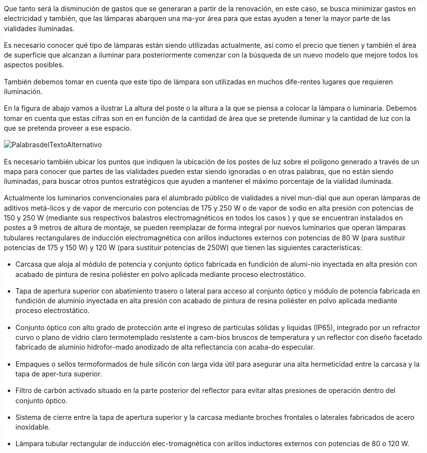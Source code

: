 Que tanto será la disminución de gastos que se generaran a partir de la renovación, en este caso, se busca minimizar gastos en electricidad y también, que las lámparas abarquen una ma-yor área para que estas ayuden a tener la mayor parte de las vialidades iluminadas.

Es necesario conocer qué tipo de lámparas están siendo utilizadas actualmente, así como el precio que tienen y también el área de superficie que alcanzan a iluminar para posteriormente comenzar con la búsqueda de un nuevo modelo que mejore todos los aspectos posibles.

También debemos tomar en cuenta que este tipo de lámpara son utilizadas en muchos dife-rentes lugares que requieren iluminación.

En la figura de abajo vamos a ilustrar La altura del poste o la altura a la que se piensa a colocar la lámpara o luminaria.
Debemos tomar en cuenta que estas cifras son en en función de la cantidad de área que se pretende iluminar y la cantidad de luz con la que se pretenda proveer a ese espacio.

![PalabrasdelTextoAlternativo](https://github.com/agonzalez53/ILIMUNADO-VIAL/blob/master/IMAGENES/ilumi.jpg)

Es necesario también ubicar los puntos que indiquen la ubicación de los postes de luz sobre el polígono generado a través de un mapa para conocer que partes de las vialidades pueden estar siendo ignoradas o en otras palabras, que no están siendo iluminadas, para buscar otros puntos estratégicos que ayuden a mantener el máximo porcentaje de la vialidad iluminada.

Actualmente los luminarios convencionales para el alumbrado público de vialidades a nivel mun-dial que aun operan lámparas de aditivos metá-licos y de vapor de mercurio con potencias de 175 y 250 W o de vapor de sodio en alta presión con potencias de 150 y 250 W (mediante sus respectivos balastros electromagnéticos en todos los casos ) y que se encuentran instalados en postes a 9 metros de altura de montaje, se pueden reemplazar de forma integral por nuevos luminarios que operan lámparas tubulares rectangulares de inducción electromagnética con arillos inductores externos con potencias de 80 W (para sustituir potencias de 175 y 150 W) y 120 W (para sustituir potencias de 250W) que tienen las siguientes características:

* Carcasa que aloja al módulo de potencia y conjunto óptico fabricada en fundición de alumi-nio inyectada en alta presión con acabado de pintura de resina poliéster en polvo aplicada mediante proceso electrostático.

* Tapa de apertura superior con abatimiento trasero o lateral para acceso al conjunto óptico y módulo de potencia fabricada en fundición de aluminio inyectada en alta presión con acabado de pintura de resina poliéster en polvo aplicada mediante proceso electrostático.
* Conjunto óptico con alto grado de protección ante el ingreso de partículas sólidas y liquidas (IP65), integrado por un refractor curvo o plano de vidrio claro termotemplado resistente a cam-bios bruscos de temperatura y un reflector con diseño facetado fabricado de aluminio hidrofor-mado anodizado de alta reflectancia con acaba-do especular.

* Empaques o sellos termoformados de hule silicón con larga vida útil para asegurar una alta hermeticidad entre la carcasa y la tapa de aper-tura superior.

* Filtro de carbón activado situado en la parte posterior del reflector para evitar altas presiones de operación dentro del conjunto óptico.

* Sistema de cierre entre la tapa de apertura superior y la carcasa mediante broches frontales o laterales fabricados de acero inoxidable.

* Lámpara tubular rectangular de inducción elec-tromagnética con arillos inductores externos con potencias de 80 o 120 W.
